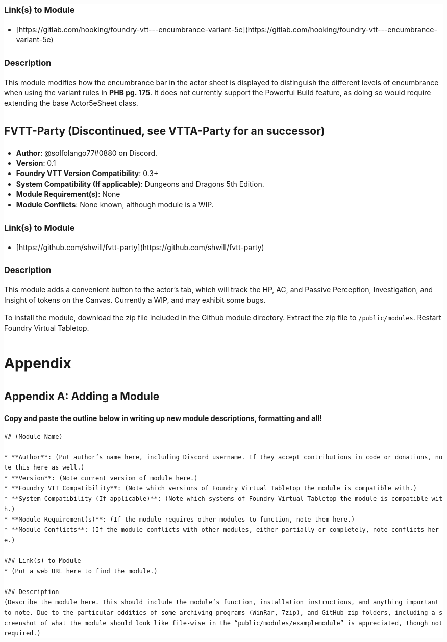 ### Link(s) to Module
* [https://gitlab.com/hooking/foundry-vtt---encumbrance-variant-5e](https://gitlab.com/hooking/foundry-vtt---encumbrance-variant-5e) 

### Description
This module modifies how the encumbrance bar in the actor sheet is displayed to distinguish the different levels of encumbrance when using the variant rules in **PHB pg. 175**. It does not currently support the Powerful Build feature, as doing so would require extending the base Actor5eSheet class.

## FVTT-Party (Discontinued, see VTTA-Party for an successor)

* **Author**: @solfolango77#0880 on Discord.
* **Version**: 0.1
* **Foundry VTT Version Compatibility**: 0.3+
* **System Compatibility (If applicable)**: Dungeons and Dragons 5th Edition.
* **Module Requirement(s)**: None
* **Module Conflicts**: None known, although module is a WIP.

### Link(s) to Module
* [https://github.com/shwill/fvtt-party](https://github.com/shwill/fvtt-party) 

### Description
This module adds a convenient button to the actor’s tab, which will track the HP, AC, and Passive Perception, Investigation, and Insight of tokens on the Canvas. Currently a WIP, and may exhibit some bugs.

To install the module, download the zip file included in the Github module directory. Extract the zip file to `/public/modules`. Restart Foundry Virtual Tabletop.

# Appendix

## Appendix A: Adding a Module

**Copy and paste the outline below in writing up new module descriptions, formatting and all!**
```
## (Module Name)

* **Author**: (Put author’s name here, including Discord username. If they accept contributions in code or donations, note this here as well.)
* **Version**: (Note current version of module here.)
* **Foundry VTT Compatibility**: (Note which versions of Foundry Virtual Tabletop the module is compatible with.)
* **System Compatibility (If applicable)**: (Note which systems of Foundry Virtual Tabletop the module is compatible with.)
* **Module Requirement(s)**: (If the module requires other modules to function, note them here.)
* **Module Conflicts**: (If the module conflicts with other modules, either partially or completely, note conflicts here.)

### Link(s) to Module
* (Put a web URL here to find the module.)

### Description
(Describe the module here. This should include the module’s function, installation instructions, and anything important to note. Due to the particular oddities of some archiving programs (WinRar, 7zip), and GitHub zip folders, including a screenshot of what the module should look like file-wise in the “public/modules/examplemodule” is appreciated, though not required.)
```
